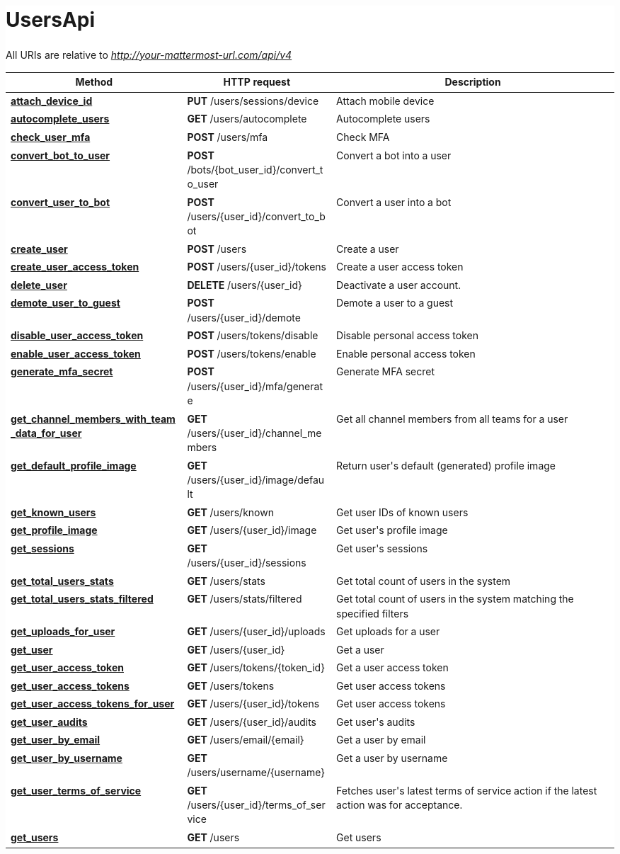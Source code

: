 # UsersApi

All URIs are relative to *http://your-mattermost-url.com/api/v4*

Method | HTTP request | Description
------------- | ------------- | -------------
[**attach_device_id**](UsersApi.md#attach_device_id) | **PUT** /users/sessions/device | Attach mobile device
[**autocomplete_users**](UsersApi.md#autocomplete_users) | **GET** /users/autocomplete | Autocomplete users
[**check_user_mfa**](UsersApi.md#check_user_mfa) | **POST** /users/mfa | Check MFA
[**convert_bot_to_user**](UsersApi.md#convert_bot_to_user) | **POST** /bots/{bot_user_id}/convert_to_user | Convert a bot into a user
[**convert_user_to_bot**](UsersApi.md#convert_user_to_bot) | **POST** /users/{user_id}/convert_to_bot | Convert a user into a bot
[**create_user**](UsersApi.md#create_user) | **POST** /users | Create a user
[**create_user_access_token**](UsersApi.md#create_user_access_token) | **POST** /users/{user_id}/tokens | Create a user access token
[**delete_user**](UsersApi.md#delete_user) | **DELETE** /users/{user_id} | Deactivate a user account.
[**demote_user_to_guest**](UsersApi.md#demote_user_to_guest) | **POST** /users/{user_id}/demote | Demote a user to a guest
[**disable_user_access_token**](UsersApi.md#disable_user_access_token) | **POST** /users/tokens/disable | Disable personal access token
[**enable_user_access_token**](UsersApi.md#enable_user_access_token) | **POST** /users/tokens/enable | Enable personal access token
[**generate_mfa_secret**](UsersApi.md#generate_mfa_secret) | **POST** /users/{user_id}/mfa/generate | Generate MFA secret
[**get_channel_members_with_team_data_for_user**](UsersApi.md#get_channel_members_with_team_data_for_user) | **GET** /users/{user_id}/channel_members | Get all channel members from all teams for a user
[**get_default_profile_image**](UsersApi.md#get_default_profile_image) | **GET** /users/{user_id}/image/default | Return user&#39;s default (generated) profile image
[**get_known_users**](UsersApi.md#get_known_users) | **GET** /users/known | Get user IDs of known users
[**get_profile_image**](UsersApi.md#get_profile_image) | **GET** /users/{user_id}/image | Get user&#39;s profile image
[**get_sessions**](UsersApi.md#get_sessions) | **GET** /users/{user_id}/sessions | Get user&#39;s sessions
[**get_total_users_stats**](UsersApi.md#get_total_users_stats) | **GET** /users/stats | Get total count of users in the system
[**get_total_users_stats_filtered**](UsersApi.md#get_total_users_stats_filtered) | **GET** /users/stats/filtered | Get total count of users in the system matching the specified filters
[**get_uploads_for_user**](UsersApi.md#get_uploads_for_user) | **GET** /users/{user_id}/uploads | Get uploads for a user
[**get_user**](UsersApi.md#get_user) | **GET** /users/{user_id} | Get a user
[**get_user_access_token**](UsersApi.md#get_user_access_token) | **GET** /users/tokens/{token_id} | Get a user access token
[**get_user_access_tokens**](UsersApi.md#get_user_access_tokens) | **GET** /users/tokens | Get user access tokens
[**get_user_access_tokens_for_user**](UsersApi.md#get_user_access_tokens_for_user) | **GET** /users/{user_id}/tokens | Get user access tokens
[**get_user_audits**](UsersApi.md#get_user_audits) | **GET** /users/{user_id}/audits | Get user&#39;s audits
[**get_user_by_email**](UsersApi.md#get_user_by_email) | **GET** /users/email/{email} | Get a user by email
[**get_user_by_username**](UsersApi.md#get_user_by_username) | **GET** /users/username/{username} | Get a user by username
[**get_user_terms_of_service**](UsersApi.md#get_user_terms_of_service) | **GET** /users/{user_id}/terms_of_service | Fetches user&#39;s latest terms of service action if the latest action was for acceptance.
[**get_users**](UsersApi.md#get_users) | **GET** /users | Get users